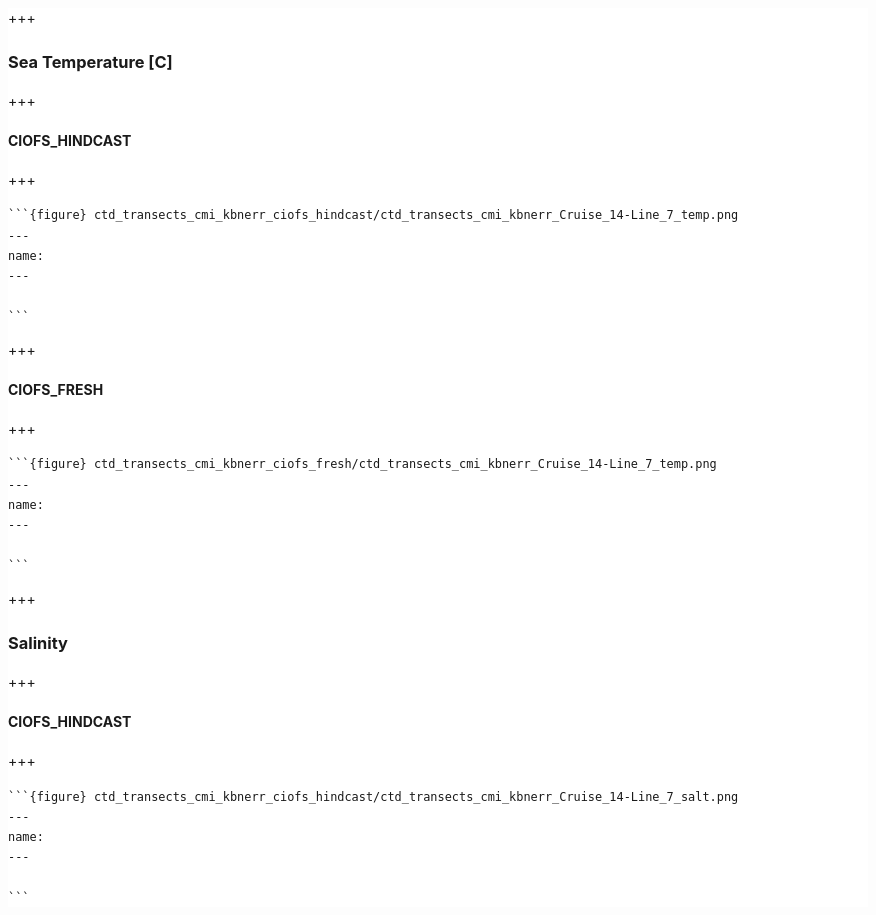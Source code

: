 +++

### Sea Temperature [C]


+++

#### CIOFS_HINDCAST


+++



````{div} full-width                
```{figure} ctd_transects_cmi_kbnerr_ciofs_hindcast/ctd_transects_cmi_kbnerr_Cruise_14-Line_7_temp.png
---
name: 
---

```
````


+++

#### CIOFS_FRESH


+++



````{div} full-width                
```{figure} ctd_transects_cmi_kbnerr_ciofs_fresh/ctd_transects_cmi_kbnerr_Cruise_14-Line_7_temp.png
---
name: 
---

```
````


+++

### Salinity


+++

#### CIOFS_HINDCAST


+++



````{div} full-width                
```{figure} ctd_transects_cmi_kbnerr_ciofs_hindcast/ctd_transects_cmi_kbnerr_Cruise_14-Line_7_salt.png
---
name: 
---

```
````
